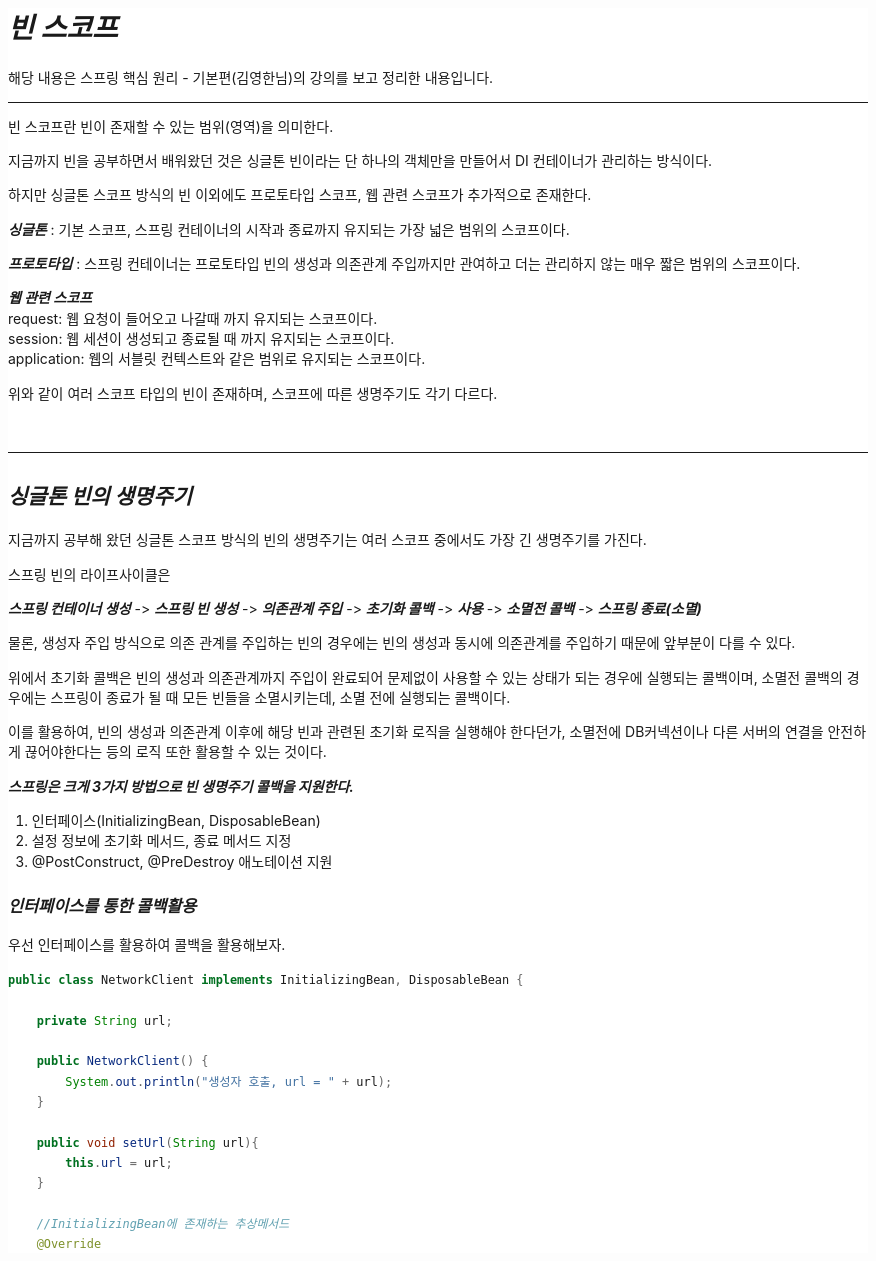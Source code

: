 # **_빈 스코프_**

해당 내용은 스프링 핵심 원리 - 기본편(김영한님)의 강의를 보고 정리한 내용입니다.

---

빈 스코프란 빈이 존재할 수 있는 범위(영역)을 의미한다.

지금까지 빈을 공부하면서 배워왔던 것은 싱글톤 빈이라는 단 하나의 객체만을 만들어서 DI 컨테이너가 관리하는 방식이다.

하지만 싱글톤 스코프 방식의 빈 이외에도 프로토타입 스코프, 웹 관련 스코프가 추가적으로 존재한다.

**_싱글톤_** : 기본 스코프, 스프링 컨테이너의 시작과 종료까지 유지되는 가장 넓은 범위의 스코프이다.

**_프로토타입_** : 스프링 컨테이너는 프로토타입 빈의 생성과 의존관계 주입까지만 관여하고 더는 관리하지 않는
매우 짧은 범위의 스코프이다.

**_웹 관련 스코프_**  
request: 웹 요청이 들어오고 나갈때 까지 유지되는 스코프이다.  
session: 웹 세션이 생성되고 종료될 때 까지 유지되는 스코프이다.  
application: 웹의 서블릿 컨텍스트와 같은 범위로 유지되는 스코프이다.

위와 같이 여러 스코프 타입의 빈이 존재하며, 스코프에 따른 생명주기도 각기 다르다.

</br>

---

## **_싱글톤 빈의 생명주기_**

지금까지 공부해 왔던 싱글톤 스코프 방식의 빈의 생명주기는 여러 스코프 중에서도 가장 긴 생명주기를 가진다.

스프링 빈의 라이프사이클은

**_스프링 컨테이너 생성_** -> **_스프링 빈 생성_** -> **_의존관계 주입_** -> **_초기화 콜백_** -> **_사용_** -> **_소멸전 콜백_** -> **_스프링 종료(소멸)_**

물론, 생성자 주입 방식으로 의존 관계를 주입하는 빈의 경우에는 빈의 생성과 동시에 의존관계를 주입하기 때문에 앞부분이 다를 수 있다.

위에서 초기화 콜백은 빈의 생성과 의존관계까지 주입이 완료되어 문제없이 사용할 수 있는 상태가 되는 경우에 실행되는 콜백이며, 소멸전 콜백의 경우에는 스프링이 종료가 될 때 모든 빈들을 소멸시키는데, 소멸 전에 실행되는 콜백이다.

이를 활용하여, 빈의 생성과 의존관계 이후에 해당 빈과 관련된 초기화 로직을 실행해야 한다던가, 소멸전에 DB커넥션이나 다른 서버의 연결을 안전하게 끊어야한다는 등의 로직 또한 활용할 수 있는 것이다.

**_스프링은 크게 3가지 방법으로 빈 생명주기 콜백을 지원한다._**

1. 인터페이스(InitializingBean, DisposableBean)
2. 설정 정보에 초기화 메서드, 종료 메서드 지정
3. @PostConstruct, @PreDestroy 애노테이션 지원

### **_인터페이스를 통한 콜백활용_**

우선 인터페이스를 활용하여 콜백을 활용해보자.

```java
public class NetworkClient implements InitializingBean, DisposableBean {

    private String url;

    public NetworkClient() {
        System.out.println("생성자 호출, url = " + url);
    }

    public void setUrl(String url){
        this.url = url;
    }

    //InitializingBean에 존재하는 추상메서드
    @Override
```
